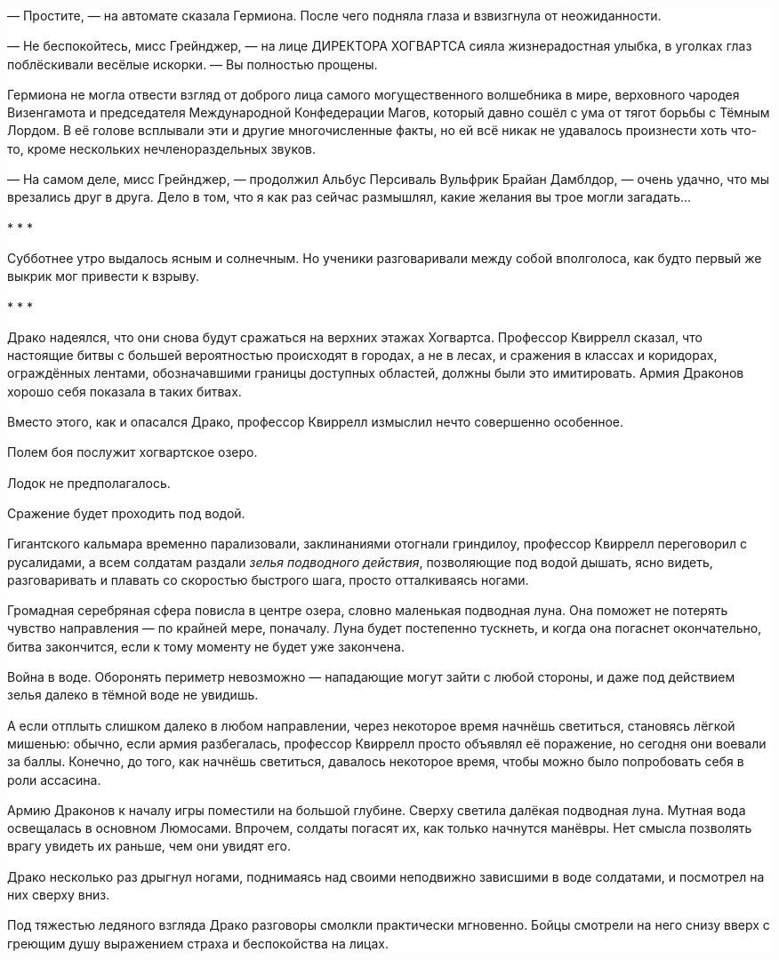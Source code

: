 — Простите, — на автомате сказала Гермиона. После чего подняла глаза и взвизгнула от неожиданности.

— Не беспокойтесь, мисс Грейнджер, — на лице ДИРЕКТОРА ХОГВАРТСА сияла жизнерадостная улыбка, в уголках глаз поблёскивали весёлые искорки. — Вы полностью прощены.

Гермиона не могла отвести взгляд от доброго лица самого могущественного волшебника в мире, верховного чародея Визенгамота и председателя Международной Конфедерации Магов, который давно сошёл с ума от тягот борьбы с Тёмным Лордом. В её голове всплывали эти и другие многочисленные факты, но ей всё никак не удавалось произнести хоть что-то, кроме нескольких нечленораздельных звуков.

— На самом деле, мисс Грейнджер, — продолжил Альбус Персиваль Вульфрик Брайан Дамблдор, — очень удачно, что мы врезались друг в друга. Дело в том, что я как раз сейчас размышлял, какие желания вы трое могли загадать...

\* \* \*

Субботнее утро выдалось ясным и солнечным. Но ученики разговаривали между собой вполголоса, как будто первый же выкрик мог привести к взрыву.

\* \* \*

Драко надеялся, что они снова будут сражаться на верхних этажах Хогвартса. Профессор Квиррелл сказал, что настоящие битвы с большей вероятностью происходят в городах, а не в лесах, и сражения в классах и коридорах, ограждённых лентами, обозначавшими границы доступных областей, должны были это имитировать. Армия Драконов хорошо себя показала в таких битвах.

Вместо этого, как и опасался Драко, профессор Квиррелл измыслил нечто совершенно особенное.

Полем боя послужит хогвартское озеро.

Лодок не предполагалось.

Сражение будет проходить под водой.

Гигантского кальмара временно парализовали, заклинаниями отогнали гриндилоу, профессор Квиррелл переговорил с русалидами, а всем солдатам раздали *зелья подводного действия*, позволяющие под водой дышать, ясно видеть, разговаривать и плавать со скоростью быстрого шага, просто отталкиваясь ногами.

Громадная серебряная сфера повисла в центре озера, словно маленькая подводная луна. Она поможет не потерять чувство направления — по крайней мере, поначалу. Луна будет постепенно тускнеть, и когда она погаснет окончательно, битва закончится, если к тому моменту не будет уже закончена.

Война в воде. Оборонять периметр невозможно — нападающие могут зайти с любой стороны, и даже под действием зелья далеко в тёмной воде не увидишь.

А если отплыть слишком далеко в любом направлении, через некоторое время начнёшь светиться, становясь лёгкой мишенью: обычно, если армия разбегалась, профессор Квиррелл просто объявлял её поражение, но сегодня они воевали за баллы. Конечно, до того, как начнёшь светиться, давалось некоторое время, чтобы можно было попробовать себя в роли ассасина.

Армию Драконов к началу игры поместили на большой глубине. Сверху светила далёкая подводная луна. Мутная вода освещалась в основном Люмосами. Впрочем, солдаты погасят их, как только начнутся манёвры. Нет смысла позволять врагу увидеть их раньше, чем они увидят его.

Драко несколько раз дрыгнул ногами, поднимаясь над своими неподвижно зависшими в воде солдатами, и посмотрел на них сверху вниз.

Под тяжестью ледяного взгляда Драко разговоры смолкли практически мгновенно. Бойцы смотрели на него снизу вверх с греющим душу выражением страха и беспокойства на лицах.

